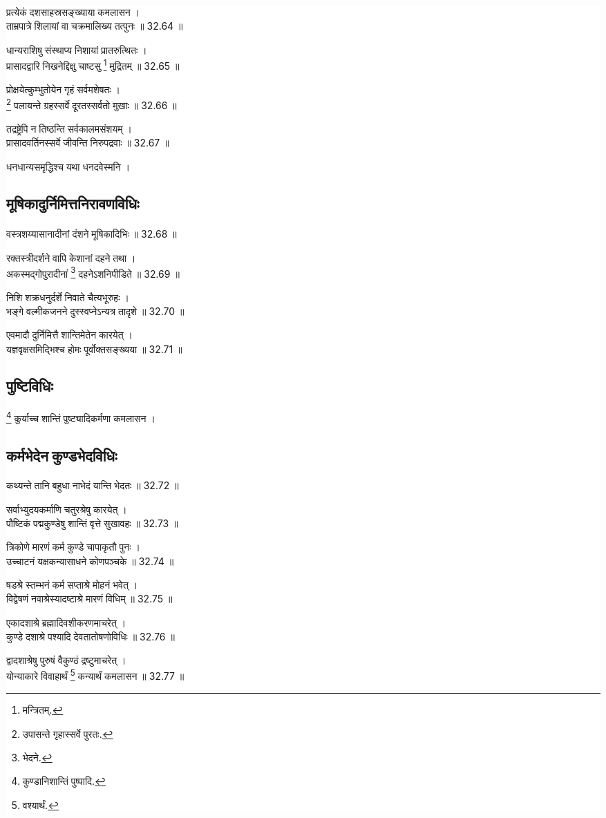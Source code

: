 प्रत्येकं दशसाहस्रसङ्ख्याया कमलासन ।  
ताम्रपात्रे शिलायां वा चक्रमालिख्य तत्पुनः ॥ 32.64 ॥

धान्यराशिषु संस्थाप्य निशायां प्रातरुत्थितः ।  
प्रासादद्वारि निखनेद्दिक्षु चाष्टसु [^17] मुद्रितम् ॥ 32.65 ॥


[^17]: मन्त्रितम्.


प्रोक्षयेत्कुम्भुतोयेन गृहं सर्वमशेषतः ।  
[^18] पलायन्ते ग्रहस्सर्वे दूरतस्सर्वतो मुखाः ॥ 32.66 ॥


[^18]: उपासन्ते गृहास्सर्वे पुरतः.


तद्रष्ट्रेपि न तिष्ठन्ति सर्वकालमसंशयम् ।  
प्रासादवर्तिनस्सर्वे जीवन्ति निरुपद्रवाः ॥ 32.67 ॥

धनधान्यसमृद्धिश्च यथा धनदवेस्मनि ।  
## मूषिकादुर्निमित्तनिरावणविधिः

वस्त्रशय्यासानादीनां दंशने मूषिकादिभिः ॥ 32.68 ॥

रक्तस्त्रीदर्शने वापि केशानां दहने तथा ।  
अकस्मद्गोपुरादीनां [^19] दहनेऽशनिपीडिते ॥ 32.69 ॥


[^19]: भेदने.


निशि शक्रधनुर्दर्शे निवाते चैत्यभूरुहः ।  
भङ्गे वल्मीकजनने दुस्स्वप्नेऽन्यत्र तादृशे ॥ 32.70 ॥

एवमादौ दुर्निमित्तै शान्तिमेतेन कारयेत् ।  
यज्ञवृक्षसमिद्भिश्च होमः पूर्वोक्तसङ्ख्यया ॥ 32.71 ॥

## पुष्टिविधिः

[^20] कुर्याच्च शान्तिं पुष्ट्यादिकर्मणा कमलासन ।  
## कर्मभेदेन कुण्डभेदविधिः

कथ्यन्ते तानि बहुधा नाभेदं यान्ति भेदतः ॥ 32.72 ॥


[^20]: कुण्डानिशान्तिं पुष्पादि.


सर्वाभ्युदयकर्माणि चतुरश्रेषु कारयेत् ।  
पौष्टिकं पद्मकुण्डेषु शान्तिं वृत्ते सुखावहः ॥ 32.73 ॥

त्रिकोणे मारणं कर्म कुण्डे चापाकृतौ पुनः ।  
उच्चाटनं यक्षकन्यासाधने कोणपञ्चके ॥ 32.74 ॥

षडश्रे स्तम्भनं कर्म सप्ताश्रे मोहनं भवेत् ।  
विद्वेषणं नवाश्रेस्यादष्टाश्रे मारणं विधिम् ॥ 32.75 ॥

एकादशाश्रे ब्रह्मादिवशीकरणमाचरेत् ।  
कुण्डे दशाश्रे पश्यादि देवतातोषणोविधिः ॥ 32.76 ॥

द्वादशाश्रेषु पुरुषं वैकुण्ठं द्रष्टुमाचरेत् ।  
योन्याकारे विवाहार्थं [^21] कन्यार्थं कमलासन ॥ 32.77 ॥



[^1]: अत्रिम्.
[^2]: ऊष्मान्तमुदयं बिन्दुं.
[^3]: विभूषितम्.
[^4]: च दयान्तं.
[^5]: दर्शनम्.
[^6]: समूहेभ्यः.
[^7]: जपसङ्ख्या.
[^8]: मधु वेक्षु.
[^9]: क्षालनाम्भः पुष्पन्दरि.
[^10]: दन्नघृतादिभिः.
[^11]: क्रमादेवम्.
[^12]: सम्मितौ । मुख्यद्रव्यै.
[^13]: तुरैः कुम्भैः स्थापयित्वा.
[^14]: गृहीतानां.
[^15]: गृह्णन्विचेतो वाभि रूपवान्.
[^16]: रक्त.
[^21]: वश्यार्थं.
[^22]: द्वौ भारौ.
[^23]: नचाश्रकुण्डेषु यवा पञ्च एको.
[^24]: नवाः.
[^25]: द्युक्ता यथेदानीम्.
[^26]: कुम्भे उभे-कुण्डे यथोदिते.
[^27]: भवत्यधिकमिति सप्ताहं तु समाचरेत्.
[^28]: दाचार्यय च.
[^29]: मार्गस्थलमथो.
[^30]: मन्त्रं.
[^31]: त्कमालादिना.
[^32]: दिभिः.
[^33]: यो मकरादयः.
[^34]: मन्यद्यत्.
[^35]: तद्राष्टेपि.
[^36]: मण्टपम्.
[^37]: न्नवान्.
[^38]: मूतीर्यथाक्रमम्.
[^39]: निवेद्यं पायसान्नं स्यात्.
[^40]: आददीतं तथा.
[^41]: वानीरभङ्गैः.
[^42]: प्लापये.
[^43]: पि स्वकृतं तथा.
[^44]: करं चापि मन्त्रवित्कोपि भूषणः.
[^45]: द्भूरिभूषयः.
[^46]: मधु च राजसर्षपलानलैः.
[^47]: तथा चैव.
[^48]: भोगोप.
[^49]: मह्यं त्वङ्गे चक्रमेकं.
[^50]: पावकीम्.
[^51]: यदि तस्य.
[^52]: पुरा भूता.
[^53]: अथ.
[^54]: स्यात्पञ्चाशच्चतुष्टयम्.
[^55]: तथा.
[^56]: मन्त्रस्य.
[^57]: इष्ट्वाषत् यट्फ्रकारेषु.
[^58]: सत्स्वपि.
[^59]: मण्टपम्.
[^60]: भाग्यहीनं.
[^61]: राजलङ्घनं. राज्यलाभदम्.
[^62]: विश्व.
[^63]: पताकेषु.
[^64]: रुधिरस्वमसं.
[^65]: णासीन.
[^66]: किम्पुनर्ब्रह्मन् चक्र.
[^67]: ध्यात्वान्तं.
[^68]: यमवा.
[^69]: वननाम्बुज. वलनं पुनः.
[^70]: मापामार्गस्य.
[^71]: गारा द्यपावकम्.
[^72]: हेतीशं.
[^73]: स्थाप.
[^74]: मृत्युं वासजित्वा स्यायुषम्. इत्यस्ति.
[^75]: श्मशानादौ.
[^76]: नभस्वन्तं.
[^77]: प्रथमायां.
[^78]: धान्यवान्मुखम्.
[^79]: लिख्य.
[^80]: अक्षवृक्ष-अथवा-विषवृक्ष-इति स्यात्किम्.
[^81]: वेधं.
[^82]: र्मिश्रैस्तथान्यैश्चौषधान्वितैः.
[^83]: होतव्यश्च प्रमाणेन.
[^84]: कृत्यां तस्या.
[^85]: स्सन्दर्शितशरादिभिः.
[^86]: नूपुरीकृतमेखला.
[^87]: स्तनाभ्यां.
[^88]: पूर्व.
[^89]: द्वादशे.
[^90]: कुर्वन्ति.
[^92]: कामेन द्विहस्ते व्रत.
[^93]: प्राच्ये याम्येथ पश्चिमे । ककारं भवनं ब्रह्मन्नीकार भवनं पुनः.
[^94]: भवनम्.
[^95]: सर्वकोशेष्वपि अशुद्धिः.
[^96]: मसृजा ध्वाङ्क्षतारयोः.
[^97]: ध्यारज्जु मायाया.
[^98]: व्यत्यस्तंयोः कृता मुखी-वास्तधोस्तु कृतामुखी ।
[^99]: कृते खन्या - अथ खन्या.
[^100]: र्मृणबालयोः.
[^101]: ध्यायन्न.
[^102]: ममृत्यं.
[^103]: क्षीरस्नानात्.
[^104]: प्रीतै.
[^105]: तमिन्द्र.
[^106]: तले तस्मिन्.
[^107]: स्तम्भनस्य झडित्येव.
[^108]: तिलकं.
[^109]: द्वेष्यस्य वयमेवस्तु भिक्षागोमय कुम्भकैः। तदनैषु.
[^110]: मयि द्वेष्यस्य.
[^111]: दुर्धूरं भय.
[^112]: कुष्ठं च कुङ्गुमं लोध्रं.
[^113]: मङ्गलादिषु.
[^114]: यथोद्देशं च.
[^115]: ततः प्रभावात्.
[^116]: दृष्ट्वा.
[^117]: प्राणहीनं.
[^118]: र्नेत्र.
[^119]: तत्तद्धोमैः.
[^120]: नीया.
[^121]: विजयं.
[^122]: मोटां.
[^123]: सहस्रस्तेन.
[^124]: लिप्तपादयुतं चक्रं गत्वारणमहापथम्.
[^125]: वाससीम्.
[^126]: स्नात्वा.
[^127]: रक्षेद्दत्वा.
[^128]: वृतम्.
[^129]: वदान्येतान्यावेद्याविह.
[^130]: कारस्सङ्ग्रह.
[^131]: क्वचित्कोशे. "ऐहिकामुष्मिकसुदर्शन" इति अक्षराणि कृश्यन्ते. तत्र " फलप्रद" इत्यपि पदं योजितं चेत् साधुसमन्वीयात्.